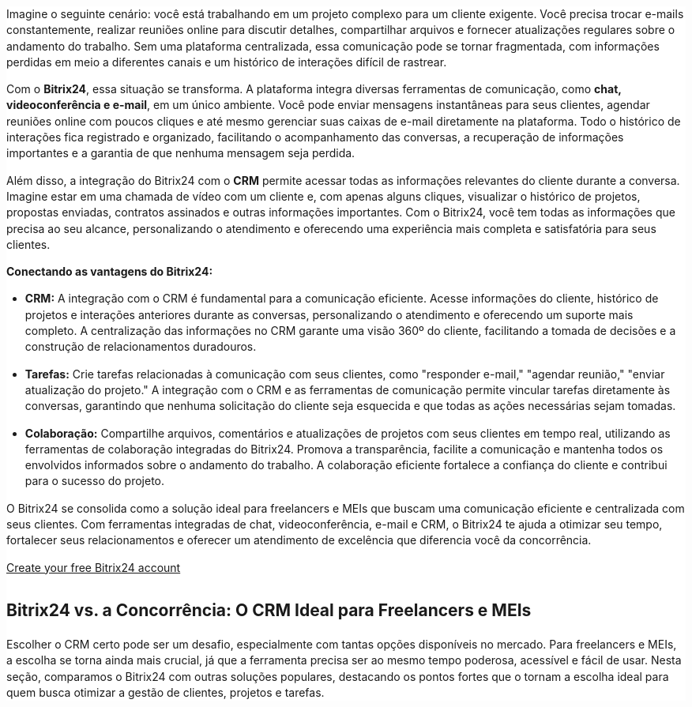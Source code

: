Imagine o seguinte cenário: você está trabalhando em um projeto complexo para um cliente exigente.  Você precisa trocar e-mails constantemente, realizar reuniões online para discutir detalhes, compartilhar arquivos e fornecer atualizações regulares sobre o andamento do trabalho.  Sem uma plataforma centralizada, essa comunicação pode se tornar fragmentada, com informações perdidas em meio a diferentes canais e um histórico de interações difícil de rastrear.

Com o **Bitrix24**, essa situação se transforma.  A plataforma integra diversas ferramentas de comunicação, como **chat, videoconferência e e-mail**, em um único ambiente.  Você pode enviar mensagens instantâneas para seus clientes, agendar reuniões online com poucos cliques e até mesmo gerenciar suas caixas de e-mail diretamente na plataforma.  Todo o histórico de interações fica registrado e organizado, facilitando o acompanhamento das conversas, a recuperação de informações importantes e a garantia de que nenhuma mensagem seja perdida.

Além disso, a integração do Bitrix24 com o **CRM** permite acessar todas as informações relevantes do cliente durante a conversa.  Imagine estar em uma chamada de vídeo com um cliente e, com apenas alguns cliques, visualizar o histórico de projetos, propostas enviadas, contratos assinados e outras informações importantes.  Com o Bitrix24, você tem todas as informações que precisa ao seu alcance, personalizando o atendimento e oferecendo uma experiência mais completa e satisfatória para seus clientes.

**Conectando as vantagens do Bitrix24:**

* **CRM:** A integração com o CRM é fundamental para a comunicação eficiente.  Acesse informações do cliente, histórico de projetos e interações anteriores durante as conversas, personalizando o atendimento e oferecendo um suporte mais completo.  A centralização das informações no CRM garante uma visão 360º do cliente, facilitando a tomada de decisões e a construção de relacionamentos duradouros.

* **Tarefas:**  Crie tarefas relacionadas à comunicação com seus clientes, como "responder e-mail," "agendar reunião," "enviar atualização do projeto." A integração com o CRM e as ferramentas de comunicação permite vincular tarefas diretamente às conversas, garantindo que nenhuma solicitação do cliente seja esquecida e que todas as ações necessárias sejam tomadas.

* **Colaboração:**  Compartilhe arquivos, comentários e atualizações de projetos com seus clientes em tempo real, utilizando as ferramentas de colaboração integradas do Bitrix24.  Promova a transparência, facilite a comunicação e mantenha todos os envolvidos informados sobre o andamento do trabalho.  A colaboração eficiente fortalece a confiança do cliente e contribui para o sucesso do projeto.

O Bitrix24 se consolida como a solução ideal para freelancers e MEIs que buscam uma comunicação eficiente e centralizada com seus clientes.  Com ferramentas integradas de chat, videoconferência, e-mail e CRM, o Bitrix24 te ajuda a otimizar seu tempo, fortalecer seus relacionamentos e oferecer um atendimento de excelência que diferencia você da concorrência.

<a href="https://www.bitrix24.com/create.php?p=25482205&p1=3.CRM%D0%B4%D0%BB%D1%8F%D1%84%D1%80%D0%B8%D0%BB%D0%B0%D0%BD%D1%81%D0%B5%D1%80%D0%BE%D0%B2%D0%B8%D0%98%D0%9F%3A%D0%9A%D0%B0%D0%BA%D0%BE%D1%80%D0%B3%D0%B0%D0%BD%D0%B8%D0%B7%D0%BE%D0%B2%D0%B0%D1%82%D1%8C%D0%BA%D0%BB%D0%B8%D0%B5%D0%BD%D1%82%D0%BE%D0%B2%D0%B8%D0%BD%D0%B5%D1%81%D0%BE%D0%B9%D1%82%D0%B8%D1%81%D1%83%D0%BC%D0%B0" rel="noindex nofollow">Create your free Bitrix24 account</a>

## Bitrix24 vs. a Concorrência: O CRM Ideal para Freelancers e MEIs

Escolher o CRM certo pode ser um desafio, especialmente com tantas opções disponíveis no mercado.  Para freelancers e MEIs, a escolha se torna ainda mais crucial, já que a ferramenta precisa ser ao mesmo tempo poderosa, acessível e fácil de usar.  Nesta seção, comparamos o Bitrix24 com outras soluções populares, destacando os pontos fortes que o tornam a escolha ideal para quem busca otimizar a gestão de clientes, projetos e tarefas.
